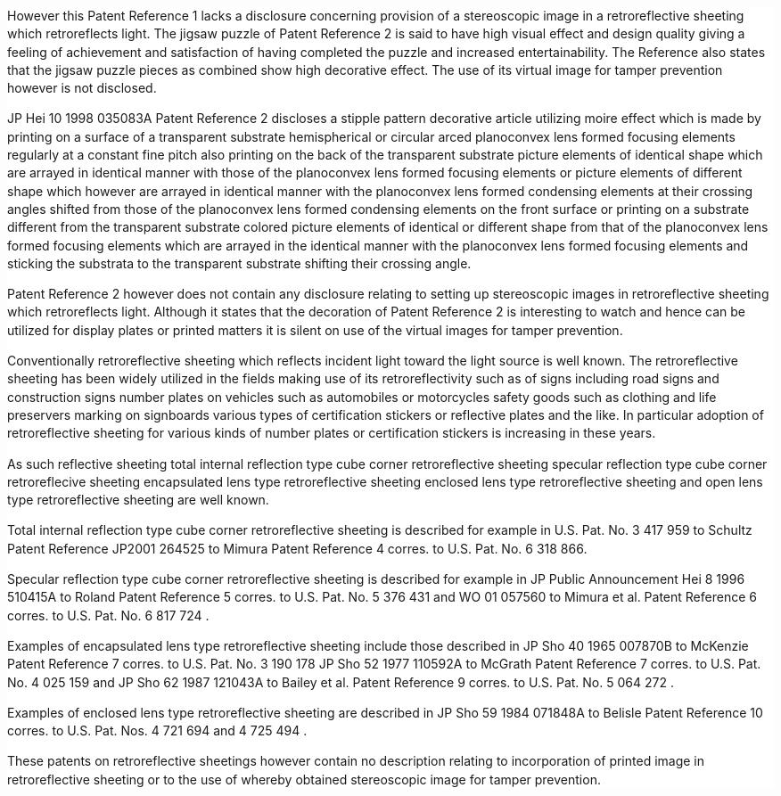 However this Patent Reference 1 lacks a disclosure concerning provision of a stereoscopic image in a retroreflective sheeting which retroreflects light. The jigsaw puzzle of Patent Reference 2 is said to have high visual effect and design quality giving a feeling of achievement and satisfaction of having completed the puzzle and increased entertainability. The Reference also states that the jigsaw puzzle pieces as combined show high decorative effect. The use of its virtual image for tamper prevention however is not disclosed.

JP Hei 10 1998 035083A Patent Reference 2 discloses a stipple pattern decorative article utilizing moire effect which is made by printing on a surface of a transparent substrate hemispherical or circular arced planoconvex lens formed focusing elements regularly at a constant fine pitch also printing on the back of the transparent substrate picture elements of identical shape which are arrayed in identical manner with those of the planoconvex lens formed focusing elements or picture elements of different shape which however are arrayed in identical manner with the planoconvex lens formed condensing elements at their crossing angles shifted from those of the planoconvex lens formed condensing elements on the front surface or printing on a substrate different from the transparent substrate colored picture elements of identical or different shape from that of the planoconvex lens formed focusing elements which are arrayed in the identical manner with the planoconvex lens formed focusing elements and sticking the substrata to the transparent substrate shifting their crossing angle.

Patent Reference 2 however does not contain any disclosure relating to setting up stereoscopic images in retroreflective sheeting which retroreflects light. Although it states that the decoration of Patent Reference 2 is interesting to watch and hence can be utilized for display plates or printed matters it is silent on use of the virtual images for tamper prevention.

Conventionally retroreflective sheeting which reflects incident light toward the light source is well known. The retroreflective sheeting has been widely utilized in the fields making use of its retroreflectivity such as of signs including road signs and construction signs number plates on vehicles such as automobiles or motorcycles safety goods such as clothing and life preservers marking on signboards various types of certification stickers or reflective plates and the like. In particular adoption of retroreflective sheeting for various kinds of number plates or certification stickers is increasing in these years.

As such reflective sheeting total internal reflection type cube corner retroreflective sheeting specular reflection type cube corner retroreflecive sheeting encapsulated lens type retroreflective sheeting enclosed lens type retroreflective sheeting and open lens type retroreflective sheeting are well known.

Total internal reflection type cube corner retroreflective sheeting is described for example in U.S. Pat. No. 3 417 959 to Schultz Patent Reference JP2001 264525 to Mimura Patent Reference 4 corres. to U.S. Pat. No. 6 318 866.

Specular reflection type cube corner retroreflective sheeting is described for example in JP Public Announcement Hei 8 1996 510415A to Roland Patent Reference 5 corres. to U.S. Pat. No. 5 376 431 and WO 01 057560 to Mimura et al. Patent Reference 6 corres. to U.S. Pat. No. 6 817 724 .

Examples of encapsulated lens type retroreflective sheeting include those described in JP Sho 40 1965 007870B to McKenzie Patent Reference 7 corres. to U.S. Pat. No. 3 190 178 JP Sho 52 1977 110592A to McGrath Patent Reference 7 corres. to U.S. Pat. No. 4 025 159 and JP Sho 62 1987 121043A to Bailey et al. Patent Reference 9 corres. to U.S. Pat. No. 5 064 272 .

Examples of enclosed lens type retroreflective sheeting are described in JP Sho 59 1984 071848A to Belisle Patent Reference 10 corres. to U.S. Pat. Nos. 4 721 694 and 4 725 494 .

These patents on retroreflective sheetings however contain no description relating to incorporation of printed image in retroreflective sheeting or to the use of whereby obtained stereoscopic image for tamper prevention.
